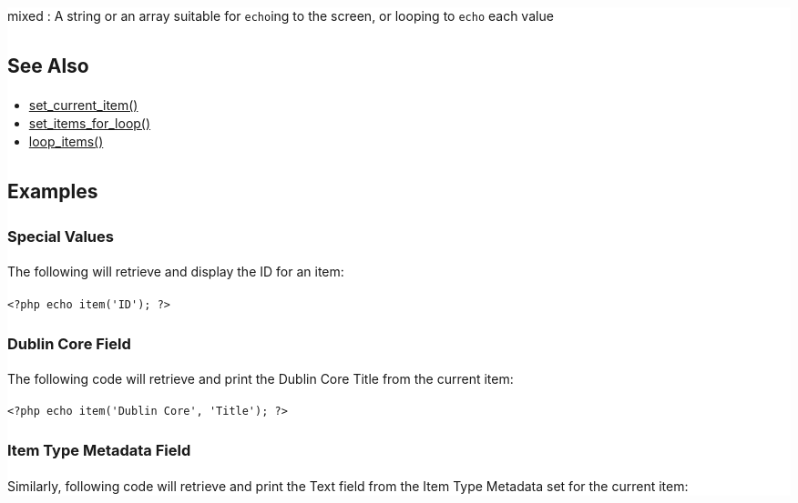 mixed 
:   A string or an array suitable for `echo`ing to the screen, or
    looping to `echo` each value

<span id="See_Also" class="mw-headline"> See Also </span>
---------------------------------------------------------

-   [set\_current\_item()](set_current_item.html "Functions/set current item")
-   [set\_items\_for\_loop()](set_items_for_loop.html "Functions/set items for loop")
-   [loop\_items()](loop_items.html "Functions/loop items")

<span id="Examples" class="mw-headline"> Examples </span>
---------------------------------------------------------

### <span id="Special_Values" class="mw-headline"> Special Values </span>

The following will retrieve and display the ID for an item:

<div class="mw-geshi mw-content-ltr" dir="ltr">

<div class="php source-php">

``` {.de1}
<?php echo item('ID'); ?>
```

</div>

</div>

### <span id="Dublin_Core_Field" class="mw-headline"> Dublin Core Field </span>

The following code will retrieve and print the Dublin Core Title from
the current item:

<div class="mw-geshi mw-content-ltr" dir="ltr">

<div class="php source-php">

``` {.de1}
<?php echo item('Dublin Core', 'Title'); ?>
```

</div>

</div>

### <span id="Item_Type_Metadata_Field" class="mw-headline"> Item Type Metadata Field </span>

Similarly, following code will retrieve and print the Text field from
the Item Type Metadata set for the current item:

<div class="mw-geshi mw-content-ltr" dir="ltr">

<div class="php source-php">
